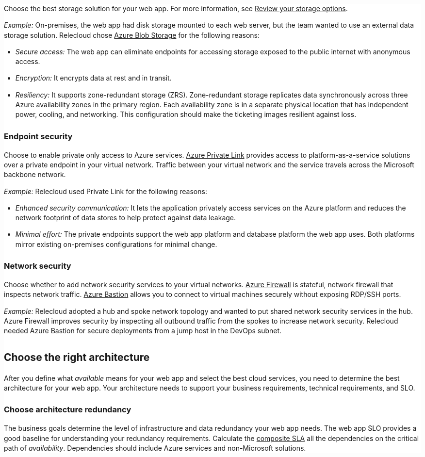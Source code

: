 Choose the best storage solution for your web app. For more information, see [Review your storage options](/azure/architecture/guide/technology-choices/storage-options).

*Example:* On-premises, the web app had disk storage mounted to each web server, but the team wanted to use an external data storage solution. Relecloud chose [Azure Blob Storage](/azure/storage/blobs/storage-blobs-introduction) for the following reasons:

- *Secure access:* The web app can eliminate endpoints for accessing storage exposed to the public internet with anonymous access.

- *Encryption:* It encrypts data at rest and in transit.

- *Resiliency:* It supports zone-redundant storage (ZRS). Zone-redundant storage replicates data synchronously across three Azure availability zones in the primary region. Each availability zone is in a separate physical location that has independent power, cooling, and networking. This configuration should make the ticketing images resilient against loss.

### Endpoint security

Choose to enable private only access to Azure services. [Azure Private Link](/azure/private-link/private-link-overview) provides access to platform-as-a-service solutions over a private endpoint in your virtual network. Traffic between your virtual network and the service travels across the Microsoft backbone network.

*Example:* Relecloud used Private Link for the following reasons:

- *Enhanced security communication:* It lets the application privately access services on the Azure platform and reduces the network footprint of data stores to help protect against data leakage.

- *Minimal effort:* The private endpoints support the web app platform and database platform the web app uses. Both platforms mirror existing on-premises configurations for minimal change.

### Network security

Choose whether to add network security services to your virtual networks. [Azure Firewall](/azure/firewall/overview) is stateful, network firewall that inspects network traffic. [Azure Bastion](/azure/bastion/bastion-overview) allows you to connect to virtual machines securely without exposing RDP/SSH ports.

*Example:* Relecloud adopted a hub and spoke network topology and wanted to put shared network security services in the hub. Azure Firewall improves security by inspecting all outbound traffic from the spokes to increase network security. Relecloud needed Azure Bastion for secure deployments from a jump host in the DevOps subnet.

## Choose the right architecture

After you define what *available* means for your web app and select the best cloud services, you need to determine the best architecture for your web app. Your architecture needs to support your business requirements, technical requirements, and SLO.

### Choose architecture redundancy

The business goals determine the level of infrastructure and data redundancy your web app needs. The web app SLO provides a good baseline for understanding your redundancy requirements. Calculate the [composite SLA](/azure/well-architected/reliability/metrics#slos-and-slas) all the dependencies on the critical path of *availability*. Dependencies should include Azure services and non-Microsoft solutions.
